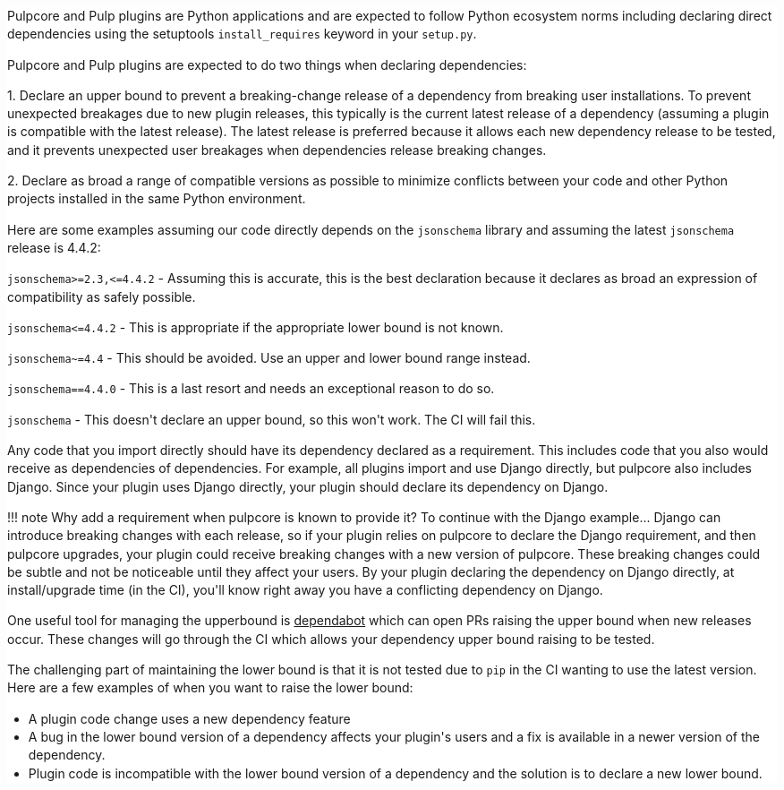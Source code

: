 Pulpcore and Pulp plugins are Python applications and are expected to follow Python ecosystem norms
including declaring direct dependencies using the setuptools `install_requires` keyword in your
`setup.py`.

Pulpcore and Pulp plugins are expected to do two things when declaring dependencies:

1\. Declare an upper bound to prevent a breaking-change release of a dependency from breaking user
installations. To prevent unexpected breakages due to new plugin releases, this typically is the
current latest release of a dependency (assuming a plugin is compatible with the latest release).
The latest release is preferred because it allows each new dependency release to be tested, and it
prevents unexpected user breakages when dependencies release breaking changes.

2\. Declare as broad a range of compatible versions as possible to minimize conflicts between your
code and other Python projects installed in the same Python environment.

Here are some examples assuming our code directly depends on the `jsonschema` library and assuming
the latest `jsonschema` release is 4.4.2:

`jsonschema>=2.3,<=4.4.2` - Assuming this is accurate, this is the best declaration because it
declares as broad an expression of compatibility as safely possible.

`jsonschema<=4.4.2` - This is appropriate if the appropriate lower bound is not known.

`jsonschema~=4.4` - This should be avoided. Use an upper and lower bound range instead.

`jsonschema==4.4.0` - This is a last resort and needs an exceptional reason to do so.

`jsonschema` - This doesn't declare an upper bound, so this won't work. The CI will fail this.

Any code that you import directly should have its dependency declared as a requirement. This
includes code that you also would receive as dependencies of dependencies. For example, all plugins
import and use Django directly, but pulpcore also includes Django. Since your plugin uses Django
directly, your plugin should declare its dependency on Django.

!!! note
    Why add a requirement when pulpcore is known to provide it? To continue with the Django
    example... Django can introduce breaking changes with each release, so if your plugin relies on
    pulpcore to declare the Django requirement, and then pulpcore upgrades, your plugin could
    receive breaking changes with a new version of pulpcore. These breaking changes could be subtle
    and not be noticeable until they affect your users. By your plugin declaring the dependency on
    Django directly, at install/upgrade time (in the CI), you'll know right away you have a
    conflicting dependency on Django.


One useful tool for managing the upperbound is [dependabot](https://github.com/dependabot) which
can open PRs raising the upper bound when new releases occur. These changes will go through the CI
which allows your dependency upper bound raising to be tested.

The challenging part of maintaining the lower bound is that it is not tested due to `pip` in the
CI wanting to use the latest version. Here are a few examples of when you want to raise the lower
bound:

- A plugin code change uses a new dependency feature
- A bug in the lower bound version of a dependency affects your plugin's users and a fix is
  available in a newer version of the dependency.
- Plugin code is incompatible with the lower bound version of a dependency and the solution is to
  declare a new lower bound.
